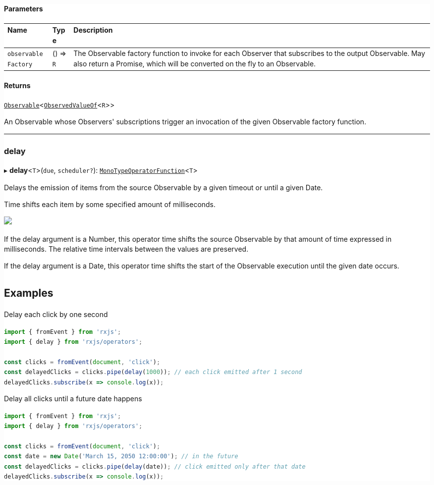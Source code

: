 #### Parameters

| Name | Type | Description |
| :------ | :------ | :------ |
| `observableFactory` | () => `R` | The Observable factory function to invoke for each Observer that subscribes to the output Observable. May also return a Promise, which will be converted on the fly to an Observable. |

#### Returns

[`Observable`](../classes/RxJS.Observable.md)<[`ObservedValueOf`](RxJS.md#observedvalueof)<`R`\>\>

An Observable whose Observers' subscriptions trigger
an invocation of the given Observable factory function.

___

### delay

▸ **delay**<`T`\>(`due`, `scheduler?`): [`MonoTypeOperatorFunction`](../interfaces/RxJS.MonoTypeOperatorFunction.md)<`T`\>

Delays the emission of items from the source Observable by a given timeout or
until a given Date.

<span class="informal">Time shifts each item by some specified amount of
milliseconds.</span>

![](delay.png)

If the delay argument is a Number, this operator time shifts the source
Observable by that amount of time expressed in milliseconds. The relative
time intervals between the values are preserved.

If the delay argument is a Date, this operator time shifts the start of the
Observable execution until the given date occurs.

## Examples
Delay each click by one second
```ts
import { fromEvent } from 'rxjs';
import { delay } from 'rxjs/operators';

const clicks = fromEvent(document, 'click');
const delayedClicks = clicks.pipe(delay(1000)); // each click emitted after 1 second
delayedClicks.subscribe(x => console.log(x));
```

Delay all clicks until a future date happens
```ts
import { fromEvent } from 'rxjs';
import { delay } from 'rxjs/operators';

const clicks = fromEvent(document, 'click');
const date = new Date('March 15, 2050 12:00:00'); // in the future
const delayedClicks = clicks.pipe(delay(date)); // click emitted only after that date
delayedClicks.subscribe(x => console.log(x));
```
